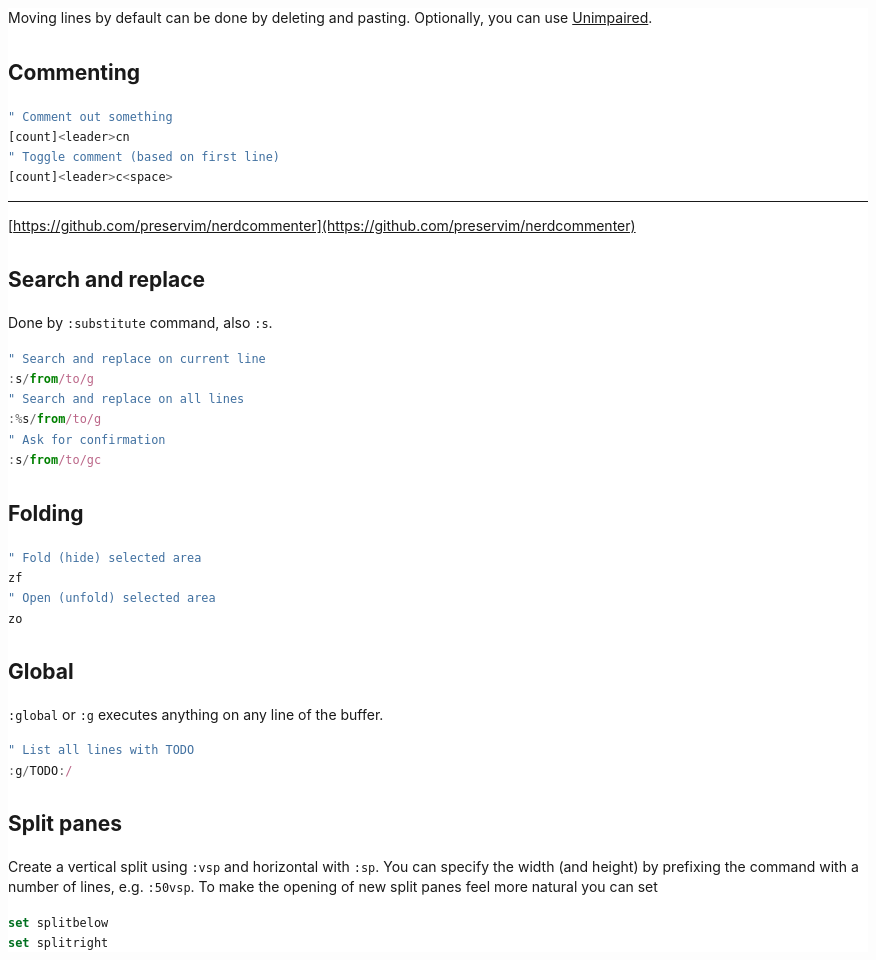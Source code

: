 Moving lines by default can be done by deleting and pasting. Optionally, you can use  [Unimpaired]().

## Commenting

```jsx
" Comment out something
[count]<leader>cn
" Toggle comment (based on first line)
[count]<leader>c<space>
```

---

[https://github.com/preservim/nerdcommenter](https://github.com/preservim/nerdcommenter)

## Search and replace

Done by `:substitute` command, also `:s`.

```jsx
" Search and replace on current line
:s/from/to/g
" Search and replace on all lines
:%s/from/to/g
" Ask for confirmation
:s/from/to/gc
```

## Folding

```jsx
" Fold (hide) selected area
zf
" Open (unfold) selected area
zo
```

## Global

`:global` or `:g` executes anything on any line of the buffer.

```jsx
" List all lines with TODO
:g/TODO:/
```

## Split panes

Create a vertical split using `:vsp` and horizontal with `:sp`. You can specify the width (and height) by prefixing the command with a number of lines, e.g. `:50vsp`. To make the opening of new split panes feel more natural you can set

```jsx
set splitbelow
set splitright
```
